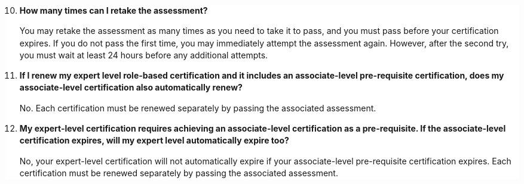 10. **How many times can I retake the assessment?**

    You may retake the assessment as many times as you need to take it to pass, and you must pass before your certification expires. If you do not pass the first time, you may immediately attempt the assessment again. However, after the second try, you must wait at least 24 hours before any additional attempts.

11. **If I renew my expert level role-based certification and it includes an associate-level pre-requisite certification, does my associate-level certification also automatically renew?**

    No. Each certification must be renewed separately by passing the associated assessment.

12. **My expert-level certification requires achieving an associate-level certification as a pre-requisite. If the associate-level certification expires, will my expert level automatically expire too?**

    No, your expert-level certification will not automatically expire if your associate-level pre-requisite certification expires. Each certification must be renewed separately by passing the associated assessment.